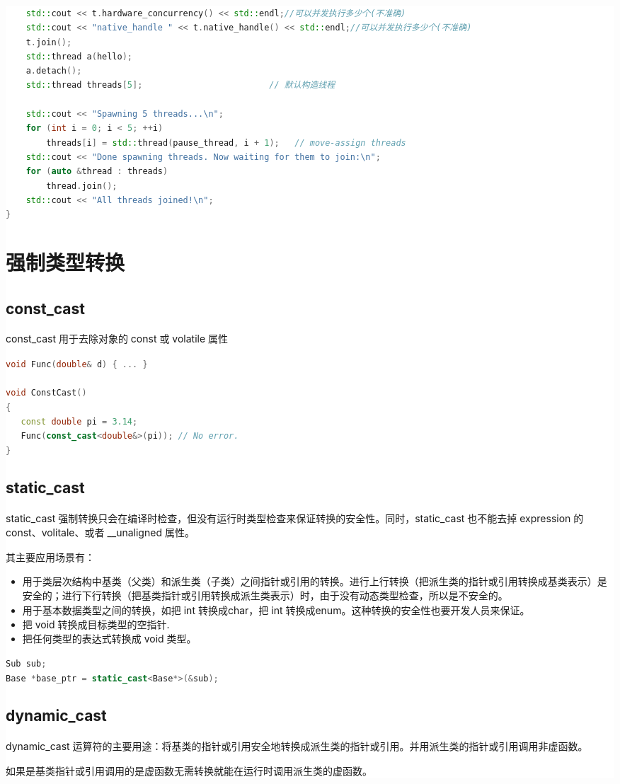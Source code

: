 ```cpp
    std::cout << t.hardware_concurrency() << std::endl;//可以并发执行多少个(不准确)
    std::cout << "native_handle " << t.native_handle() << std::endl;//可以并发执行多少个(不准确)
    t.join();
    std::thread a(hello);
    a.detach();
    std::thread threads[5];                         // 默认构造线程

    std::cout << "Spawning 5 threads...\n";
    for (int i = 0; i < 5; ++i)
        threads[i] = std::thread(pause_thread, i + 1);   // move-assign threads
    std::cout << "Done spawning threads. Now waiting for them to join:\n";
    for (auto &thread : threads)
        thread.join();
    std::cout << "All threads joined!\n";
}
```

# 强制类型转换
## const_cast
const_cast 用于去除对象的 const 或 volatile 属性
```cpp
void Func(double& d) { ... }  

void ConstCast()  
{  
   const double pi = 3.14;  
   Func(const_cast<double&>(pi)); // No error.  
}
```

## static_cast
static_cast 强制转换只会在编译时检查，但没有运行时类型检查来保证转换的安全性。同时，static_cast 也不能去掉 expression 的 const、volitale、或者 __unaligned 属性。

其主要应用场景有：
- 用于类层次结构中基类（父类）和派生类（子类）之间指针或引用的转换。进行上行转换（把派生类的指针或引用转换成基类表示）是安全的；进行下行转换（把基类指针或引用转换成派生类表示）时，由于没有动态类型检查，所以是不安全的。
- 用于基本数据类型之间的转换，如把 int 转换成char，把 int 转换成enum。这种转换的安全性也要开发人员来保证。
- 把 void 转换成目标类型的空指针.
- 把任何类型的表达式转换成 void 类型。
```cpp
Sub sub;
Base *base_ptr = static_cast<Base*>(&sub);  
```

## dynamic_cast
dynamic_cast 运算符的主要用途：将基类的指针或引用安全地转换成派生类的指针或引用。并用派生类的指针或引用调用非虚函数。

如果是基类指针或引用调用的是虚函数无需转换就能在运行时调用派生类的虚函数。
